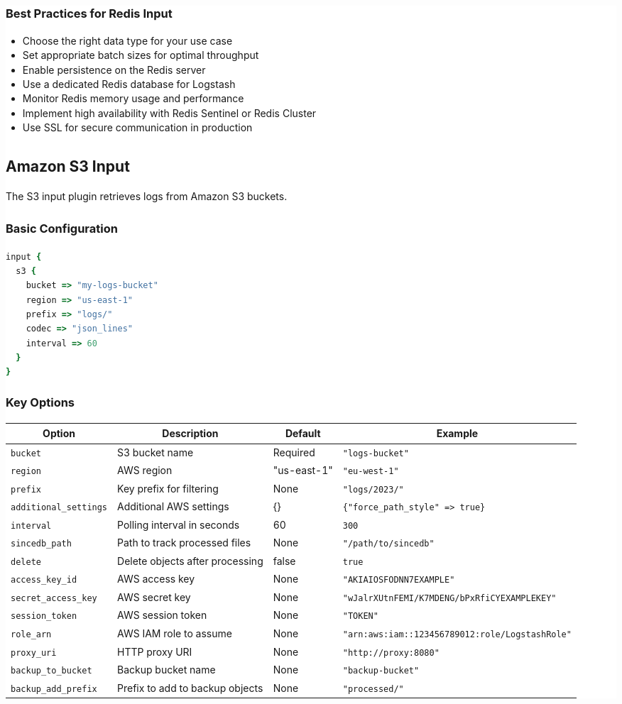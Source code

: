 ### Best Practices for Redis Input

- Choose the right data type for your use case
- Set appropriate batch sizes for optimal throughput
- Enable persistence on the Redis server
- Use a dedicated Redis database for Logstash
- Monitor Redis memory usage and performance
- Implement high availability with Redis Sentinel or Redis Cluster
- Use SSL for secure communication in production

## Amazon S3 Input

The S3 input plugin retrieves logs from Amazon S3 buckets.

### Basic Configuration

```ruby
input {
  s3 {
    bucket => "my-logs-bucket"
    region => "us-east-1"
    prefix => "logs/"
    codec => "json_lines"
    interval => 60
  }
}
```

### Key Options

| Option | Description | Default | Example |
|--------|-------------|---------|---------|
| `bucket` | S3 bucket name | Required | `"logs-bucket"` |
| `region` | AWS region | "us-east-1" | `"eu-west-1"` |
| `prefix` | Key prefix for filtering | None | `"logs/2023/"` |
| `additional_settings` | Additional AWS settings | {} | `{"force_path_style" => true}` |
| `interval` | Polling interval in seconds | 60 | `300` |
| `sincedb_path` | Path to track processed files | None | `"/path/to/sincedb"` |
| `delete` | Delete objects after processing | false | `true` |
| `access_key_id` | AWS access key | None | `"AKIAIOSFODNN7EXAMPLE"` |
| `secret_access_key` | AWS secret key | None | `"wJalrXUtnFEMI/K7MDENG/bPxRfiCYEXAMPLEKEY"` |
| `session_token` | AWS session token | None | `"TOKEN"` |
| `role_arn` | AWS IAM role to assume | None | `"arn:aws:iam::123456789012:role/LogstashRole"` |
| `proxy_uri` | HTTP proxy URI | None | `"http://proxy:8080"` |
| `backup_to_bucket` | Backup bucket name | None | `"backup-bucket"` |
| `backup_add_prefix` | Prefix to add to backup objects | None | `"processed/"` |
